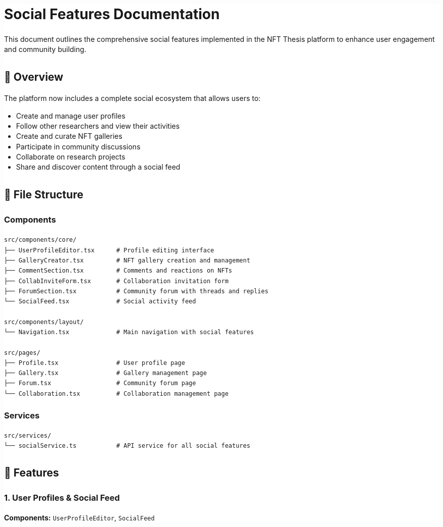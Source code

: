 # Social Features Documentation

This document outlines the comprehensive social features implemented in the NFT Thesis platform to enhance user engagement and community building.

## 🎯 Overview

The platform now includes a complete social ecosystem that allows users to:
- Create and manage user profiles
- Follow other researchers and view their activities
- Create and curate NFT galleries
- Participate in community discussions
- Collaborate on research projects
- Share and discover content through a social feed

## 📁 File Structure

### Components
```
src/components/core/
├── UserProfileEditor.tsx      # Profile editing interface
├── GalleryCreator.tsx         # NFT gallery creation and management
├── CommentSection.tsx         # Comments and reactions on NFTs
├── CollabInviteForm.tsx       # Collaboration invitation form
├── ForumSection.tsx           # Community forum with threads and replies
└── SocialFeed.tsx             # Social activity feed

src/components/layout/
└── Navigation.tsx             # Main navigation with social features

src/pages/
├── Profile.tsx                # User profile page
├── Gallery.tsx                # Gallery management page
├── Forum.tsx                  # Community forum page
└── Collaboration.tsx          # Collaboration management page
```

### Services
```
src/services/
└── socialService.ts           # API service for all social features
```

## 🚀 Features

### 1. User Profiles & Social Feed

**Components:** `UserProfileEditor`, `SocialFeed`
